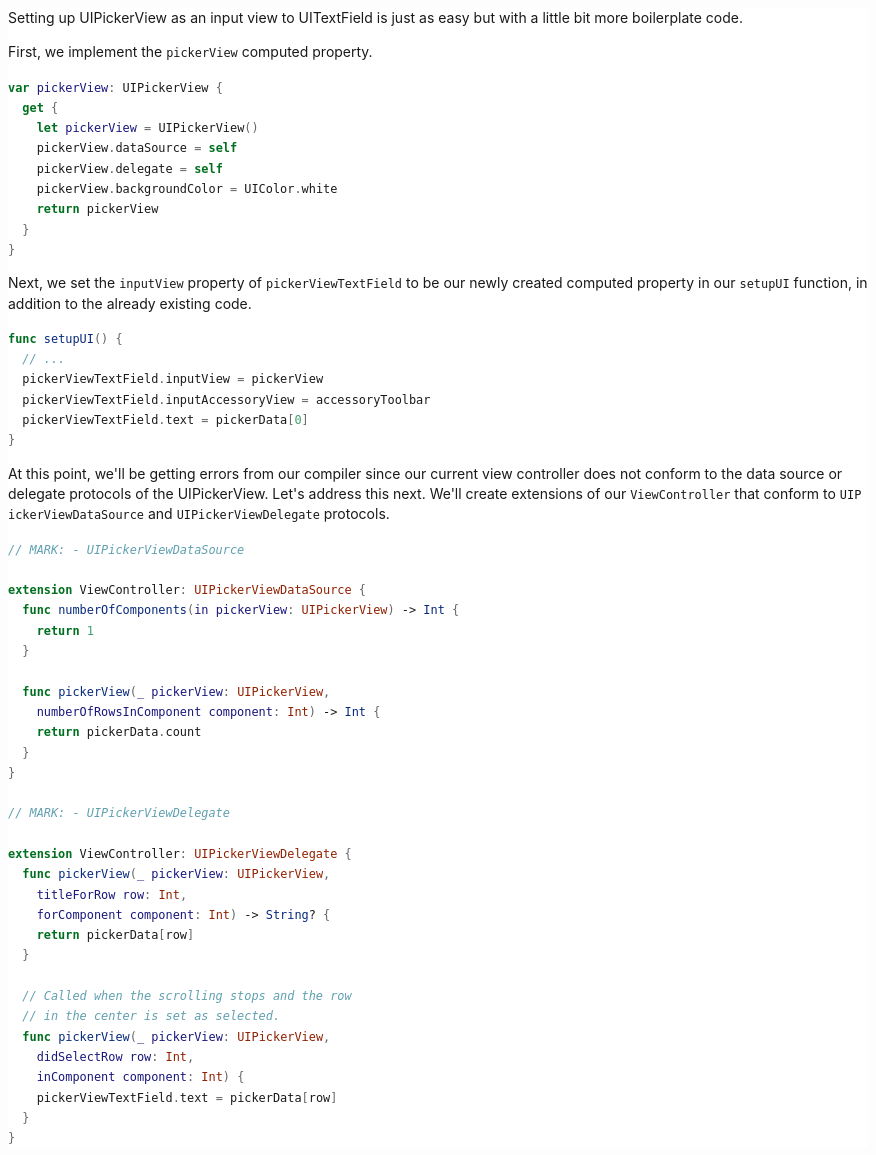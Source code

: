 Setting up UIPickerView as an input view to UITextField is just as easy but with a little bit more boilerplate code.

First, we implement the `pickerView` computed property.

```swift
var pickerView: UIPickerView {
  get {
    let pickerView = UIPickerView()
    pickerView.dataSource = self
    pickerView.delegate = self
    pickerView.backgroundColor = UIColor.white
    return pickerView
  }
}
```

Next, we set the `inputView` property of `pickerViewTextField` to be our newly created computed property in our `setupUI` function, in addition to the already existing code.

```swift
func setupUI() {
  // ...
  pickerViewTextField.inputView = pickerView
  pickerViewTextField.inputAccessoryView = accessoryToolbar
  pickerViewTextField.text = pickerData[0]
}
```

At this point, we'll be getting errors from our compiler since our current view controller does not conform to the data source or delegate protocols of the UIPickerView. Let's address this next. We'll create extensions of our `ViewController` that conform to `UIPickerViewDataSource` and `UIPickerViewDelegate` protocols.

```swift
// MARK: - UIPickerViewDataSource

extension ViewController: UIPickerViewDataSource {
  func numberOfComponents(in pickerView: UIPickerView) -> Int {
    return 1
  }

  func pickerView(_ pickerView: UIPickerView,
    numberOfRowsInComponent component: Int) -> Int {
    return pickerData.count
  }
}

// MARK: - UIPickerViewDelegate

extension ViewController: UIPickerViewDelegate {
  func pickerView(_ pickerView: UIPickerView,
    titleForRow row: Int,
    forComponent component: Int) -> String? {
    return pickerData[row]
  }

  // Called when the scrolling stops and the row
  // in the center is set as selected.
  func pickerView(_ pickerView: UIPickerView,
    didSelectRow row: Int,
    inComponent component: Int) {
    pickerViewTextField.text = pickerData[row]
  }
}
```
